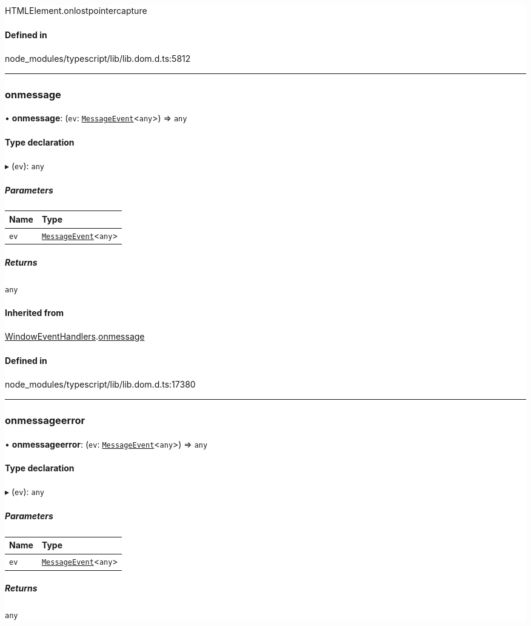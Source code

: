 HTMLElement.onlostpointercapture

#### Defined in

node_modules/typescript/lib/lib.dom.d.ts:5812

___

### onmessage

• **onmessage**: (`ev`: [`MessageEvent`](../modules/akashaproject_design_system._internal_.md#messageevent)<`any`\>) => `any`

#### Type declaration

▸ (`ev`): `any`

##### Parameters

| Name | Type |
| :------ | :------ |
| `ev` | [`MessageEvent`](../modules/akashaproject_design_system._internal_.md#messageevent)<`any`\> |

##### Returns

`any`

#### Inherited from

[WindowEventHandlers](akashaproject_design_system._internal_.WindowEventHandlers.md).[onmessage](akashaproject_design_system._internal_.WindowEventHandlers.md#onmessage)

#### Defined in

node_modules/typescript/lib/lib.dom.d.ts:17380

___

### onmessageerror

• **onmessageerror**: (`ev`: [`MessageEvent`](../modules/akashaproject_design_system._internal_.md#messageevent)<`any`\>) => `any`

#### Type declaration

▸ (`ev`): `any`

##### Parameters

| Name | Type |
| :------ | :------ |
| `ev` | [`MessageEvent`](../modules/akashaproject_design_system._internal_.md#messageevent)<`any`\> |

##### Returns

`any`
